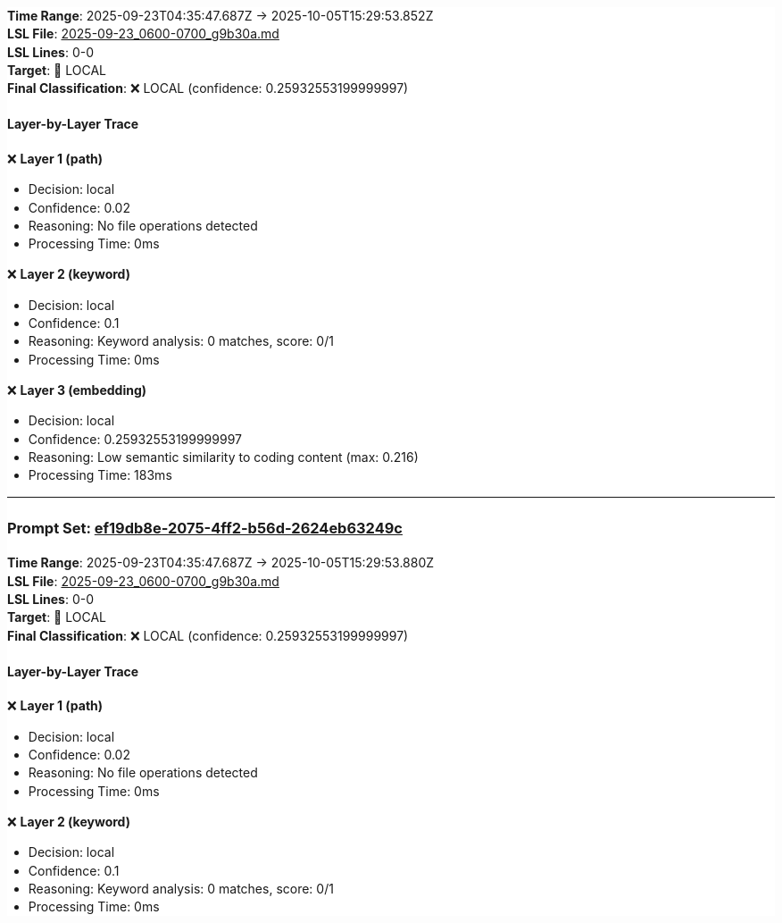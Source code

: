 **Time Range**: 2025-09-23T04:35:47.687Z → 2025-10-05T15:29:53.852Z<br>
**LSL File**: [2025-09-23_0600-0700_g9b30a.md](../../history/2025-09-23_0600-0700_g9b30a.md#ef19db8e-2075-4ff2-b56d-2624eb63249c)<br>
**LSL Lines**: 0-0<br>
**Target**: 📍 LOCAL<br>
**Final Classification**: ❌ LOCAL (confidence: 0.25932553199999997)

#### Layer-by-Layer Trace

❌ **Layer 1 (path)**
- Decision: local
- Confidence: 0.02
- Reasoning: No file operations detected
- Processing Time: 0ms

❌ **Layer 2 (keyword)**
- Decision: local
- Confidence: 0.1
- Reasoning: Keyword analysis: 0 matches, score: 0/1
- Processing Time: 0ms

❌ **Layer 3 (embedding)**
- Decision: local
- Confidence: 0.25932553199999997
- Reasoning: Low semantic similarity to coding content (max: 0.216)
- Processing Time: 183ms

---

### Prompt Set: [ef19db8e-2075-4ff2-b56d-2624eb63249c](../../history/2025-09-23_0600-0700_g9b30a.md#ef19db8e-2075-4ff2-b56d-2624eb63249c)

**Time Range**: 2025-09-23T04:35:47.687Z → 2025-10-05T15:29:53.880Z<br>
**LSL File**: [2025-09-23_0600-0700_g9b30a.md](../../history/2025-09-23_0600-0700_g9b30a.md#ef19db8e-2075-4ff2-b56d-2624eb63249c)<br>
**LSL Lines**: 0-0<br>
**Target**: 📍 LOCAL<br>
**Final Classification**: ❌ LOCAL (confidence: 0.25932553199999997)

#### Layer-by-Layer Trace

❌ **Layer 1 (path)**
- Decision: local
- Confidence: 0.02
- Reasoning: No file operations detected
- Processing Time: 0ms

❌ **Layer 2 (keyword)**
- Decision: local
- Confidence: 0.1
- Reasoning: Keyword analysis: 0 matches, score: 0/1
- Processing Time: 0ms

